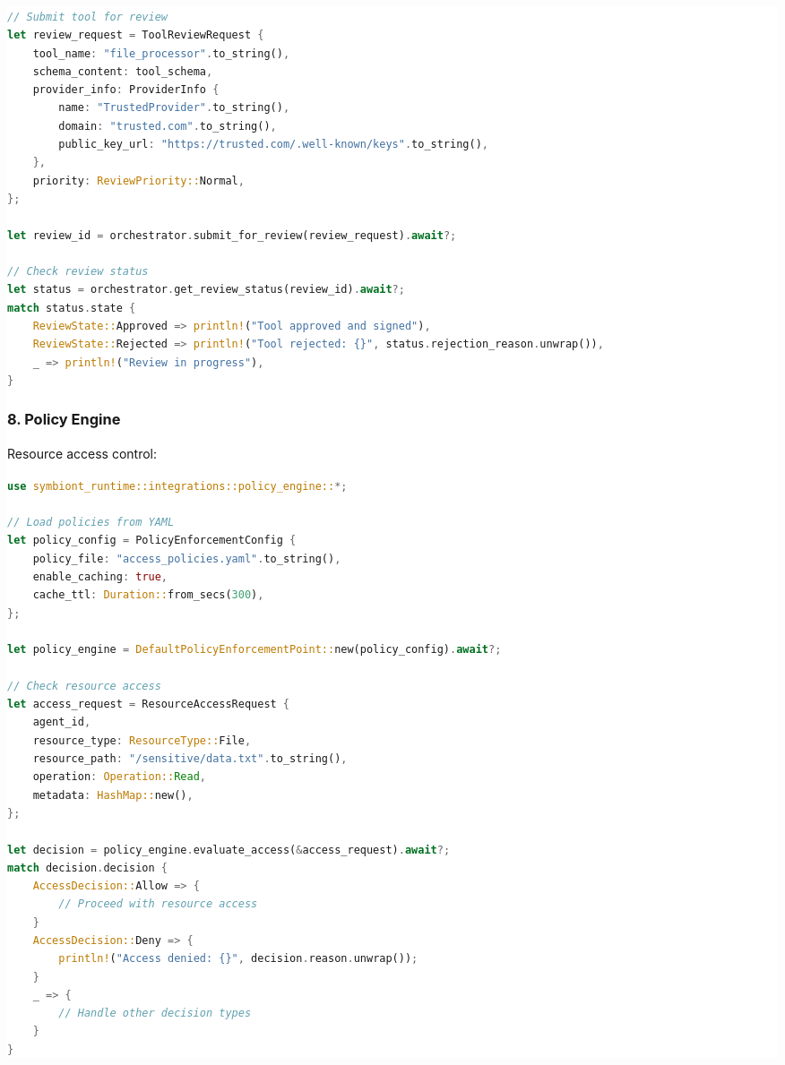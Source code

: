 ```rust
// Submit tool for review
let review_request = ToolReviewRequest {
    tool_name: "file_processor".to_string(),
    schema_content: tool_schema,
    provider_info: ProviderInfo {
        name: "TrustedProvider".to_string(),
        domain: "trusted.com".to_string(),
        public_key_url: "https://trusted.com/.well-known/keys".to_string(),
    },
    priority: ReviewPriority::Normal,
};

let review_id = orchestrator.submit_for_review(review_request).await?;

// Check review status
let status = orchestrator.get_review_status(review_id).await?;
match status.state {
    ReviewState::Approved => println!("Tool approved and signed"),
    ReviewState::Rejected => println!("Tool rejected: {}", status.rejection_reason.unwrap()),
    _ => println!("Review in progress"),
}
```

### 8. Policy Engine

Resource access control:

```rust
use symbiont_runtime::integrations::policy_engine::*;

// Load policies from YAML
let policy_config = PolicyEnforcementConfig {
    policy_file: "access_policies.yaml".to_string(),
    enable_caching: true,
    cache_ttl: Duration::from_secs(300),
};

let policy_engine = DefaultPolicyEnforcementPoint::new(policy_config).await?;

// Check resource access
let access_request = ResourceAccessRequest {
    agent_id,
    resource_type: ResourceType::File,
    resource_path: "/sensitive/data.txt".to_string(),
    operation: Operation::Read,
    metadata: HashMap::new(),
};

let decision = policy_engine.evaluate_access(&access_request).await?;
match decision.decision {
    AccessDecision::Allow => {
        // Proceed with resource access
    }
    AccessDecision::Deny => {
        println!("Access denied: {}", decision.reason.unwrap());
    }
    _ => {
        // Handle other decision types
    }
}
```
